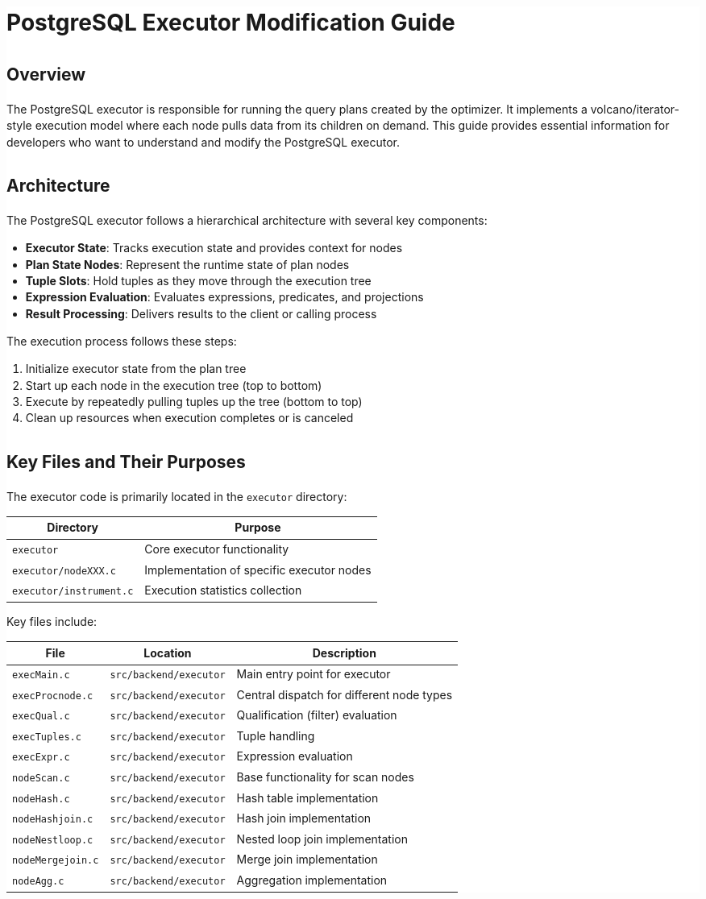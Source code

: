 # PostgreSQL Executor Modification Guide

## Overview

The PostgreSQL executor is responsible for running the query plans created by the optimizer. It implements a volcano/iterator-style execution model where each node pulls data from its children on demand. This guide provides essential information for developers who want to understand and modify the PostgreSQL executor.

## Architecture

The PostgreSQL executor follows a hierarchical architecture with several key components:

- **Executor State**: Tracks execution state and provides context for nodes
- **Plan State Nodes**: Represent the runtime state of plan nodes
- **Tuple Slots**: Hold tuples as they move through the execution tree
- **Expression Evaluation**: Evaluates expressions, predicates, and projections
- **Result Processing**: Delivers results to the client or calling process

The execution process follows these steps:
1. Initialize executor state from the plan tree
2. Start up each node in the execution tree (top to bottom)
3. Execute by repeatedly pulling tuples up the tree (bottom to top)
4. Clean up resources when execution completes or is canceled

## Key Files and Their Purposes

The executor code is primarily located in the `executor` directory:

| Directory | Purpose |
|-----------|---------|
| `executor` | Core executor functionality |
| `executor/nodeXXX.c` | Implementation of specific executor nodes |
| `executor/instrument.c` | Execution statistics collection |

Key files include:

| File | Location | Description |
|------|----------|-------------|
| `execMain.c` | `src/backend/executor` | Main entry point for executor |
| `execProcnode.c` | `src/backend/executor` | Central dispatch for different node types |
| `execQual.c` | `src/backend/executor` | Qualification (filter) evaluation |
| `execTuples.c` | `src/backend/executor` | Tuple handling |
| `execExpr.c` | `src/backend/executor` | Expression evaluation |
| `nodeScan.c` | `src/backend/executor` | Base functionality for scan nodes |
| `nodeHash.c` | `src/backend/executor` | Hash table implementation |
| `nodeHashjoin.c` | `src/backend/executor` | Hash join implementation |
| `nodeNestloop.c` | `src/backend/executor` | Nested loop join implementation |
| `nodeMergejoin.c` | `src/backend/executor` | Merge join implementation |
| `nodeAgg.c` | `src/backend/executor` | Aggregation implementation |
